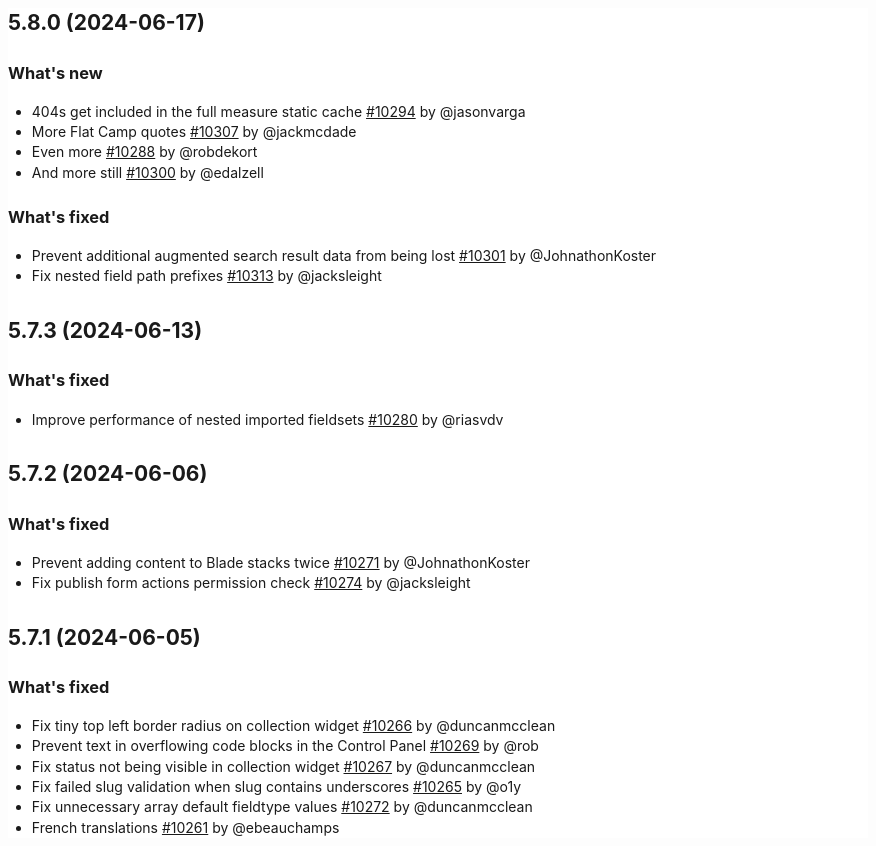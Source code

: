 

## 5.8.0 (2024-06-17)

### What's new
- 404s get included in the full measure static cache [#10294](https://github.com/statamic/cms/issues/10294) by @jasonvarga
- More Flat Camp quotes [#10307](https://github.com/statamic/cms/issues/10307) by @jackmcdade
- Even more [#10288](https://github.com/statamic/cms/issues/10288) by @robdekort
- And more still [#10300](https://github.com/statamic/cms/issues/10300) by @edalzell

### What's fixed
- Prevent additional augmented search result data from being lost [#10301](https://github.com/statamic/cms/issues/10301) by @JohnathonKoster
- Fix nested field path prefixes [#10313](https://github.com/statamic/cms/issues/10313) by @jacksleight



## 5.7.3 (2024-06-13)

### What's fixed
- Improve performance of nested imported fieldsets [#10280](https://github.com/statamic/cms/issues/10280) by @riasvdv



## 5.7.2 (2024-06-06)

### What's fixed
- Prevent adding content to Blade stacks twice [#10271](https://github.com/statamic/cms/issues/10271) by @JohnathonKoster
- Fix publish form actions permission check [#10274](https://github.com/statamic/cms/issues/10274) by @jacksleight



## 5.7.1 (2024-06-05)

### What's fixed
- Fix tiny top left border radius on collection widget [#10266](https://github.com/statamic/cms/issues/10266) by @duncanmcclean
- Prevent text in overflowing code blocks in the Control Panel [#10269](https://github.com/statamic/cms/issues/10269) by @rob
- Fix status not being visible in collection widget [#10267](https://github.com/statamic/cms/issues/10267) by @duncanmcclean
- Fix failed slug validation when slug contains underscores [#10265](https://github.com/statamic/cms/issues/10265) by @o1y
- Fix unnecessary array default fieldtype values [#10272](https://github.com/statamic/cms/issues/10272) by @duncanmcclean
- French translations [#10261](https://github.com/statamic/cms/issues/10261) by @ebeauchamps
